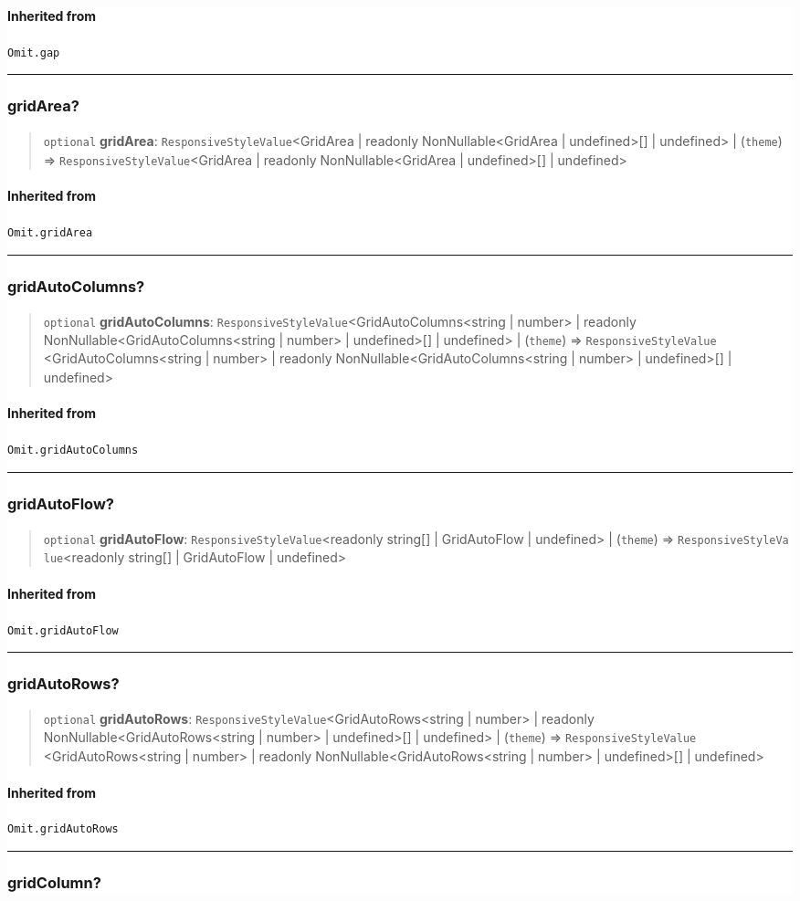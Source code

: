 #### Inherited from

`Omit.gap`

***

### gridArea?

> `optional` **gridArea**: `ResponsiveStyleValue`\<GridArea \| readonly NonNullable\<GridArea \| undefined\>\[\] \| undefined\> \| (`theme`) => `ResponsiveStyleValue`\<GridArea \| readonly NonNullable\<GridArea \| undefined\>\[\] \| undefined\>

#### Inherited from

`Omit.gridArea`

***

### gridAutoColumns?

> `optional` **gridAutoColumns**: `ResponsiveStyleValue`\<GridAutoColumns\<string \| number\> \| readonly NonNullable\<GridAutoColumns\<string \| number\> \| undefined\>\[\] \| undefined\> \| (`theme`) => `ResponsiveStyleValue`\<GridAutoColumns\<string \| number\> \| readonly NonNullable\<GridAutoColumns\<string \| number\> \| undefined\>\[\] \| undefined\>

#### Inherited from

`Omit.gridAutoColumns`

***

### gridAutoFlow?

> `optional` **gridAutoFlow**: `ResponsiveStyleValue`\<readonly string\[\] \| GridAutoFlow \| undefined\> \| (`theme`) => `ResponsiveStyleValue`\<readonly string\[\] \| GridAutoFlow \| undefined\>

#### Inherited from

`Omit.gridAutoFlow`

***

### gridAutoRows?

> `optional` **gridAutoRows**: `ResponsiveStyleValue`\<GridAutoRows\<string \| number\> \| readonly NonNullable\<GridAutoRows\<string \| number\> \| undefined\>\[\] \| undefined\> \| (`theme`) => `ResponsiveStyleValue`\<GridAutoRows\<string \| number\> \| readonly NonNullable\<GridAutoRows\<string \| number\> \| undefined\>\[\] \| undefined\>

#### Inherited from

`Omit.gridAutoRows`

***

### gridColumn?

